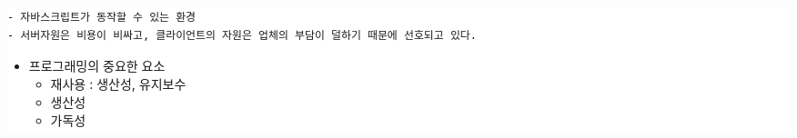     - 자바스크립트가 동작할 수 있는 환경
    - 서버자원은 비용이 비싸고, 클라이언트의 자원은 업체의 부담이 덜하기 때문에 선호되고 있다. 
- 프로그래밍의 중요한 요소
    - 재사용 : 생산성, 유지보수
    - 생산성
    - 가독성